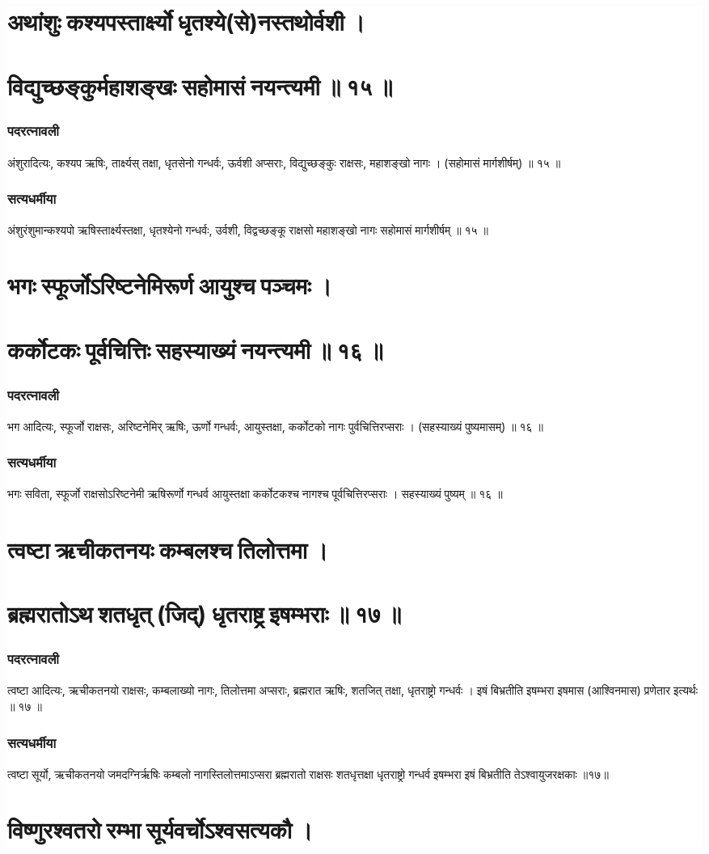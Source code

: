 # **अथांशुः कश्यपस्तार्क्ष्यो धृतश्ये(से)नस्तथोर्वशी ।**

# **विद्युच्छङ्कुर्महाशङ्खः सहोमासं नयन्त्यमी ॥ १५ ॥**

### **पदरत्नावली**

अंशुरादित्यः, कश्यप ऋषिः, तार्क्ष्यस् तक्षा, धृतसेनो गन्धर्वः, ऊर्वशी अप्सराः, विद्युच्छङ्कुः राक्षसः, महाशङ्खो नागः । (सहोमासं मार्गशीर्षम्) ॥ १५ ॥

### **सत्यधर्मीया**

अंशुरंशुमान्कश्यपो ऋषिस्तार्क्ष्यस्तक्षा, धृतश्येनो गन्धर्वः, उर्वशी, विद्वच्छङ्कू राक्षसो महाशङ्खो नागः सहोमासं मार्गशीर्षम् ॥ १५ ॥

# **भगः स्फूर्जोऽरिष्टनेमिरूर्ण आयुश्च पञ्चमः ।**

# **कर्कोटकः पूर्वचित्तिः सहस्याख्यं नयन्त्यमी ॥ १६ ॥**

### **पदरत्नावली**

भग आदित्यः, स्फूर्जो राक्षसः, अरिष्टनेमिर् ऋषिः, ऊर्णो गन्धर्वः, आयुस्तक्षा, कर्कोटको नागः पुर्वचित्तिरप्सराः । (सहस्याख्यं पुष्यमासम्) ॥ १६ ॥

### **सत्यधर्मीया**

भगः सविता, स्फूर्जो राक्षसोऽरिष्टनेमी ऋषिरूर्णो गन्धर्व आयुस्तक्षा कर्कोटकश्च नागश्च पूर्वचित्तिरप्सराः । सहस्याख्यं पुष्यम् ॥ १६ ॥

# **त्वष्टा ऋचीकतनयः कम्बलश्च तिलोत्तमा ।**

# **ब्रह्मरातोऽथ शतधृत् (जिद्) धृतराष्ट्र इषम्भराः ॥ १७ ॥**

### **पदरत्नावली**

त्वष्टा आदित्यः, ऋचीकतनयो राक्षसः, कम्बलाख्यो नागः, तिलोत्तमा अप्सराः, ब्रह्मरात ऋषिः, शतजित् तक्षा, धृतराष्ट्रो गन्धर्वः । इषं बिभ्रतीति इषम्भरा इषमास (आश्विनमास) प्रणेतार इत्यर्थः ॥ १७ ॥

### **सत्यधर्मीया**

त्वष्टा सूर्यो, ऋचीकतनयो जमदग्निर्ऋषिः कम्बलो नागस्तिलोत्तमाऽप्सरा ब्रह्मरातो राक्षसः शतधृत्तक्षा धृतराष्ट्रो गन्धर्व इषम्भरा इषं बिभ्रतीति तेऽश्वायुजरक्षकाः ॥१७॥

# **विष्णुरश्वतरो रम्भा सूर्यवर्चोऽश्वसत्यकौ ।**

